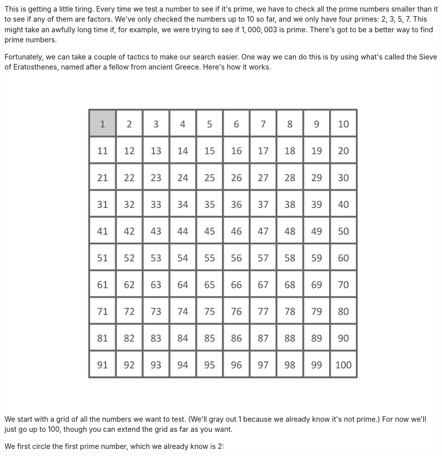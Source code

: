 This is getting a little tiring. Every time we test a number to see if it's prime, we have to check all the prime numbers smaller than it to see if any of them are factors. We've only checked the numbers up to $10$ so far, and we only have four primes: $2$, $3$, $5$, $7$. This might take an awfully long time if, for example, we were trying to see if $1,000,003$ is prime. There's got to be a better way to find prime numbers.

Fortunately, we can take a couple of tactics to make our search easier. One way we can do this is by using what's called the Sieve of Eratosthenes, named after a fellow from ancient Greece. Here's how it works.

![Sieve of Eratosthenes 1](/img/Sieve-of-Eratosthenes-1.jpg)

We start with a grid of all the numbers we want to test. (We'll gray out $1$ because we already know it's not prime.) For now we'll just go up to $100$, though you can extend the grid as far as you want.

We first circle the first prime number, which we already know is $2$:
